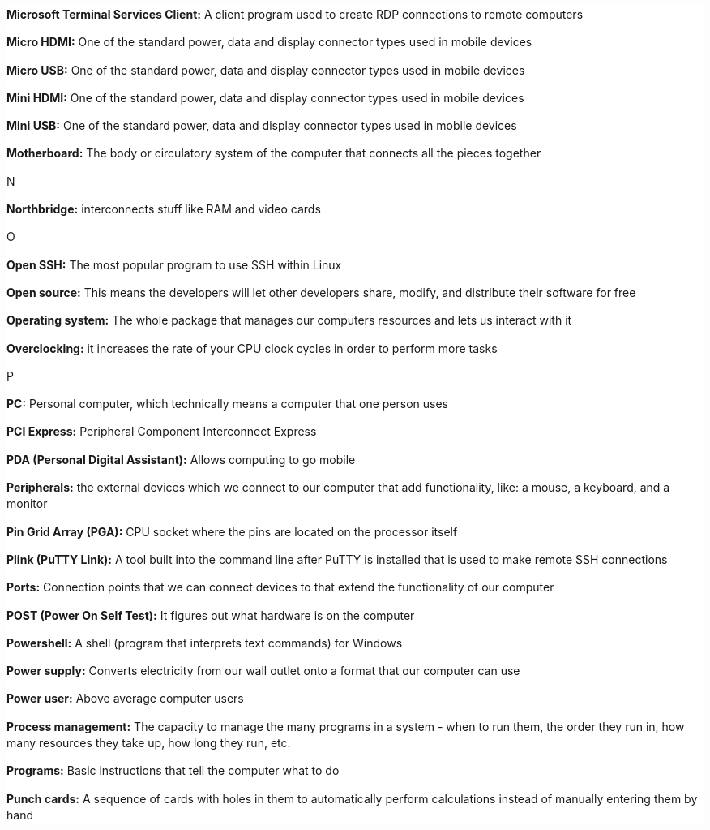 **Microsoft Terminal Services Client:** A client program used to create RDP connections to remote computers

**Micro HDMI:** One of the standard power, data and display connector types used in mobile devices 

**Micro USB:** One of the standard power, data and display connector types used in mobile devices 

**Mini HDMI:** One of the standard power, data and display connector types used in mobile devices 

**Mini USB:** One of the standard power, data and display connector types used in mobile devices

**Motherboard:** The body or circulatory system of the computer that connects all the pieces together

N

**Northbridge:** interconnects stuff like RAM and video cards

O

**Open SSH:** The most popular program to use SSH within Linux

**Open source:** This means the developers will let other developers share, modify, and distribute their software for free

**Operating system:** The whole package that manages our computers resources and lets us interact with it

**Overclocking:** it increases the rate of your CPU clock cycles in order to perform more tasks

P

**PC:** Personal computer, which technically means a computer that one person uses

**PCI Express:** Peripheral Component Interconnect Express

**PDA (Personal Digital Assistant):** Allows computing to go mobile

**Peripherals:** the external devices which we connect to our computer that add functionality, like: a mouse, a keyboard, and a monitor

**Pin Grid Array (PGA):** CPU socket where the pins are located on the processor itself

**Plink (PuTTY Link):** A tool built into the command line after PuTTY is installed that is used to make remote SSH connections

**Ports:** Connection points that we can connect devices to that extend the functionality of our computer

**POST (Power On Self Test):** It figures out what hardware is on the computer

**Powershell:** A shell (program that interprets text commands) for Windows

**Power supply:** Converts electricity from our wall outlet onto a format that our computer can use

**Power user:** Above average computer users

**Process management:** The capacity to manage the many programs in a system - when to run them, the order they run in, how many resources they take up, how long they run, etc.

**Programs:** Basic instructions that tell the computer what to do

**Punch cards:** A sequence of cards with holes in them to automatically perform calculations instead of manually entering them by hand

